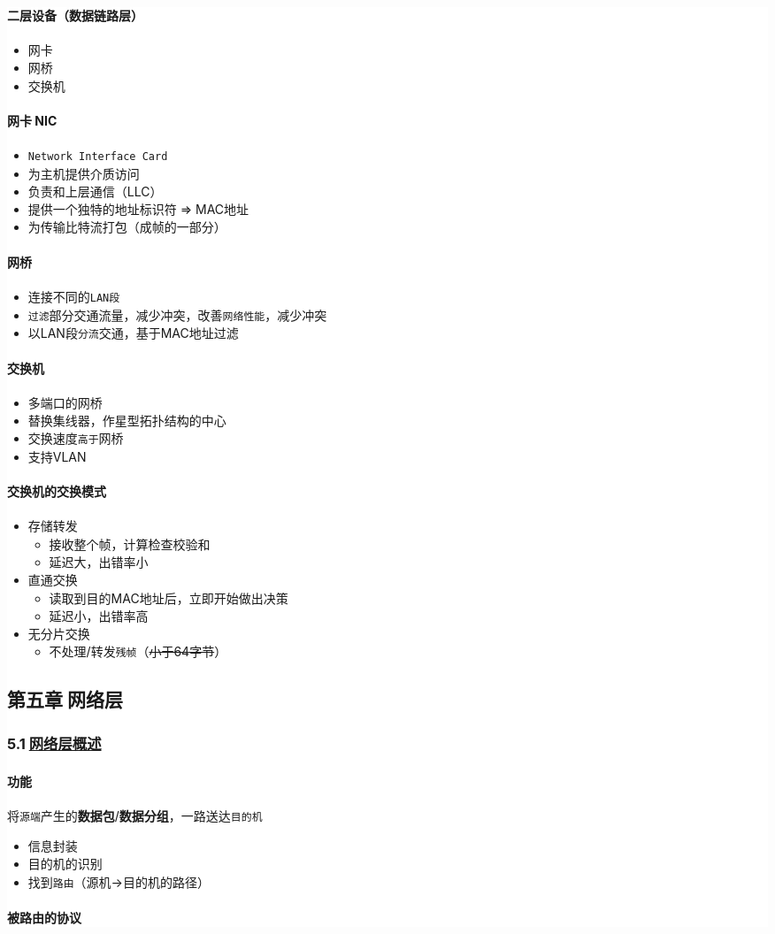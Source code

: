 #### 二层设备（数据链路层）

- 网卡
- 网桥
- 交换机

#### 网卡 NIC

- `Network Interface Card`
- 为主机提供介质访问
- 负责和上层通信（LLC）
- 提供一个独特的地址标识符 => MAC地址
- 为传输比特流打包（成帧的一部分）

#### 网桥

- 连接不同的`LAN段`
- `过滤`部分交通流量，减少冲突，改善`网络性能`，减少冲突
- 以LAN段`分流`交通，基于MAC地址过滤

#### 交换机

- 多端口的网桥
- 替换集线器，作星型拓扑结构的中心
- 交换速度`高于`网桥
- 支持VLAN

#### 交换机的交换模式

- 存储转发
  - 接收整个帧，计算检查校验和
  - 延迟大，出错率小
- 直通交换
  - 读取到目的MAC地址后，立即开始做出决策
  - 延迟小，出错率高
- 无分片交换
  - 不处理/转发`残帧`（~~小于64字节~~）

## 第五章 网络层

### 5.1 [网络层概述](https://www.icourse163.org/learn/SCUT-1002700002?tid=1206622278#/learn/content?type=detail&id=1211470342&sm=1)

#### 功能

将`源端`产生的**数据包**/**数据分组**，一路送达`目的机`

- 信息封装
- 目的机的识别
- 找到`路由`（源机->目的机的路径）

#### 被路由的协议
